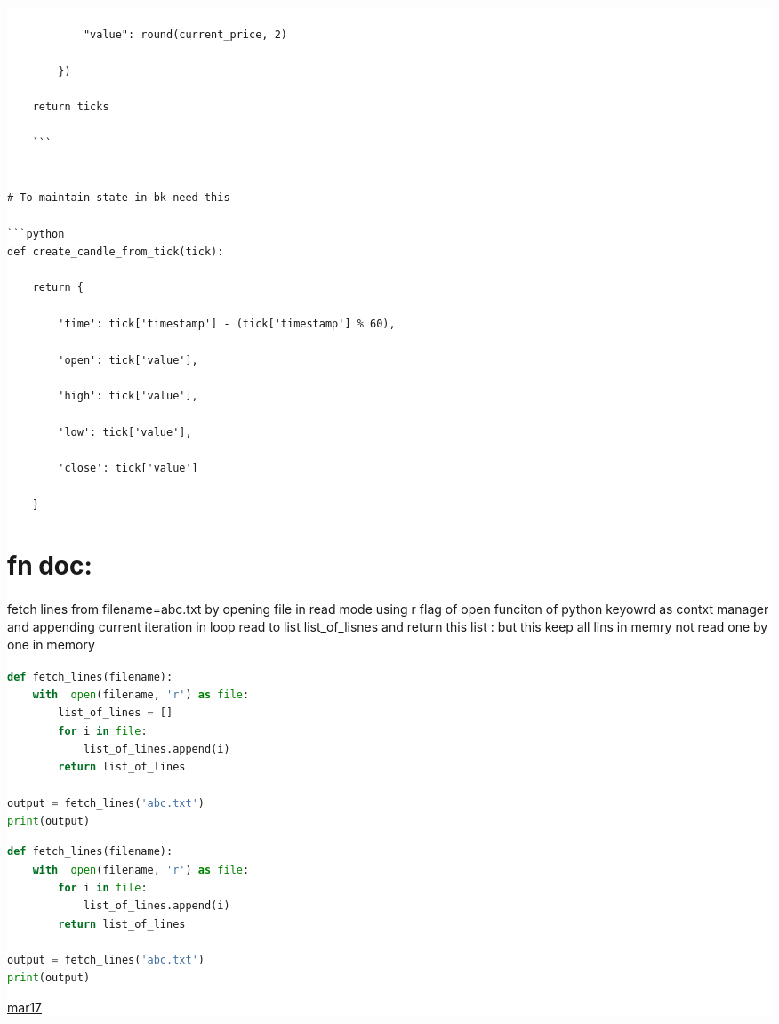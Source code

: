 ````

            "value": round(current_price, 2)

        })

    return ticks
    
    ```


# To maintain state in bk need this 

```python
def create_candle_from_tick(tick):

    return {

        'time': tick['timestamp'] - (tick['timestamp'] % 60),

        'open': tick['value'],

        'high': tick['value'],

        'low': tick['value'],

        'close': tick['value']

    }
````

# fn doc:

fetch lines from filename=abc.txt by opening file in read mode using r flag of open funciton of python keyowrd as contxt manager and appending current  iteration  in loop   read to list list_of_lisnes and return this list  : but this keep all lins in memry not read one by one in memory 

````python
def fetch_lines(filename):
	with  open(filename, 'r') as file:
		list_of_lines = []
		for i in file:
			list_of_lines.append(i)
		return list_of_lines

output = fetch_lines('abc.txt')
print(output)
````

````python
def fetch_lines(filename):
	with  open(filename, 'r') as file:
		for i in file:
			list_of_lines.append(i)
		return list_of_lines

output = fetch_lines('abc.txt')
print(output)
````

````python
````

[mar17](mar17.md)
